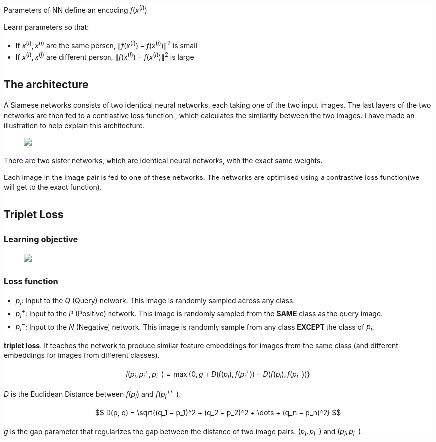 Parameters of NN define an encoding $f(x^{(i)})$

Learn parameters so that:

- If $x^{(i)}, x^{(j)}$ are the same person, $\| f(x^{(i)}) - f(x^{(j)})\|^2$ is small
- If $x^{(i)}, x^{(j)}$ are different person, $\| f(x^{(i)}) - f(x^{(j)})\|^2$ is large

## The architecture

A Siamese networks consists of two identical neural networks, each taking one of the two input images. The last layers of the two networks are then fed to a contrastive loss function , which calculates the similarity between the two images. I have made an illustration to help explain this architecture.

<figure>
    <img src="https://cdn-images-1.medium.com/max/1200/1*XzVUiq-3lYFtZEW3XfmKqg.jpeg" width="40%" class="center">
</figure>

There are two sister networks, which are identical neural networks, with the exact same weights.

Each image in the image pair is fed to one of these networks. The networks are optimised using a contrastive loss function(we will get to the exact function).


## Triplet Loss

### Learning objective

<figure>
    <img src="https://github.com/Zhenye-Na/Zhenye-Na.github.io/blob/master/assets/images/posts-img/deeplearningspecialization/4_cnn/week4/learning_objective.png?raw=true" class="center">
</figure>


### Loss function


- $p_i$: Input to the $Q$ (Query) network. This image is randomly sampled across any class.
- $p_i^+$: Input to the $P$ (Positive) network. This image is randomly sampled from the **SAME** class as the query image.
- $p_i^-$: Input to the $N$ (Negative) network. This image is randomly sample from any class **EXCEPT** the class of $p_i$.

**triplet loss**. It teaches the network to produce similar feature embeddings for images from the same class (and different embeddings for images from different classes).


$$ l(p_i, p_i^+, p_i^-) = \max \{ 0, g + D \big(f(p_i), f(p_i^+) \big) - D \big( f(p_i), f(p_i^-) \big)  \} $$


$D$ is the Euclidean Distance between $f(p_i)$ and $f(p_i^{+/-})$.


$$ D(p, q) = \sqrt{(q_1 − p_1)^2 + (q_2 − p_2)^2 + \dots + (q_n − p_n)^2} $$


$g$ is the gap parameter that regularizes the gap between the distance of two image pairs: $(p_i, p_i^+)$ and $(p_i, p_i^-)$.
